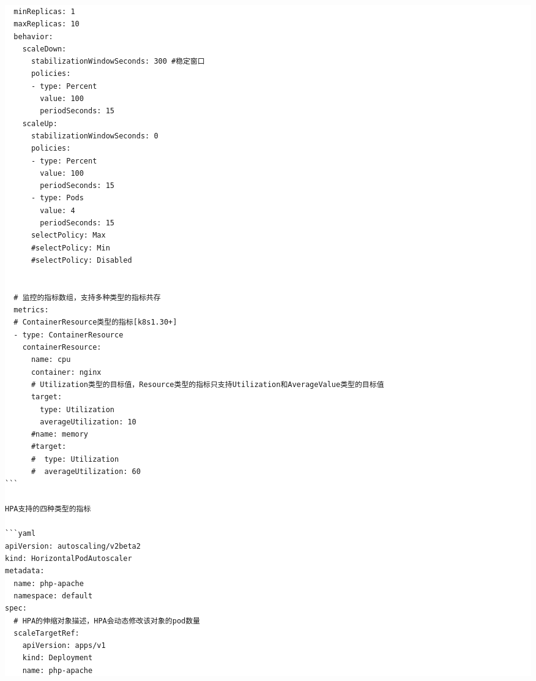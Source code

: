       minReplicas: 1
      maxReplicas: 10
      behavior:
        scaleDown:
          stabilizationWindowSeconds: 300 #稳定窗口
          policies:
          - type: Percent
            value: 100
            periodSeconds: 15
        scaleUp:
          stabilizationWindowSeconds: 0
          policies:
          - type: Percent
            value: 100
            periodSeconds: 15
          - type: Pods
            value: 4
            periodSeconds: 15
          selectPolicy: Max
          #selectPolicy: Min
          #selectPolicy: Disabled


      # 监控的指标数组，支持多种类型的指标共存
      metrics:
      # ContainerResource类型的指标[k8s1.30+]
      - type: ContainerResource
        containerResource:
          name: cpu
          container: nginx
          # Utilization类型的目标值，Resource类型的指标只支持Utilization和AverageValue类型的目标值
          target:
            type: Utilization
            averageUtilization: 10
          #name: memory
          #target:
          #  type: Utilization
          #  averageUtilization: 60
    ```

    HPA支持的四种类型的指标

    ```yaml
    apiVersion: autoscaling/v2beta2
    kind: HorizontalPodAutoscaler
    metadata:
      name: php-apache
      namespace: default
    spec:
      # HPA的伸缩对象描述，HPA会动态修改该对象的pod数量
      scaleTargetRef:
        apiVersion: apps/v1
        kind: Deployment
        name: php-apache